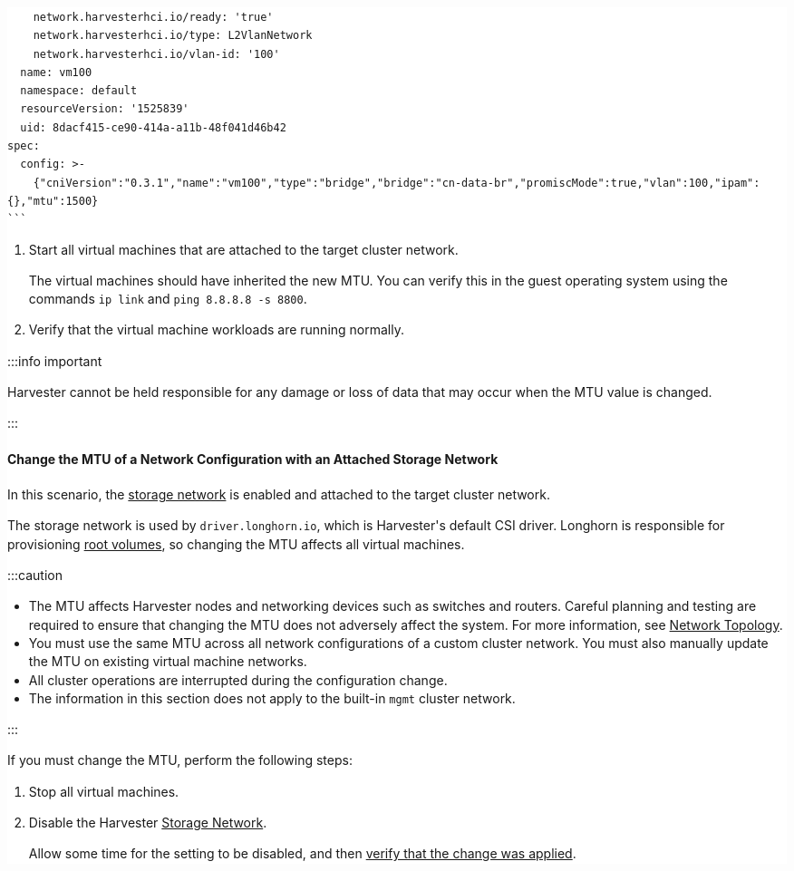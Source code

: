         network.harvesterhci.io/ready: 'true'
        network.harvesterhci.io/type: L2VlanNetwork
        network.harvesterhci.io/vlan-id: '100'
      name: vm100
      namespace: default
      resourceVersion: '1525839'
      uid: 8dacf415-ce90-414a-a11b-48f041d46b42
    spec:
      config: >-
        {"cniVersion":"0.3.1","name":"vm100","type":"bridge","bridge":"cn-data-br","promiscMode":true,"vlan":100,"ipam":{},"mtu":1500}
    ```

1. Start all virtual machines that are attached to the target cluster network.

    The virtual machines should have inherited the new MTU. You can verify this in the guest operating system using the commands `ip link` and `ping 8.8.8.8 -s 8800`.

1. Verify that the virtual machine workloads are running normally.

:::info important

Harvester cannot be held responsible for any damage or loss of data that may occur when the MTU value is changed.

:::

#### Change the MTU of a Network Configuration with an Attached Storage Network

In this scenario, the [storage network](../advanced/storagenetwork.md#harvester-storage-network-setting) is enabled and attached to the target cluster network.

The storage network is used by `driver.longhorn.io`, which is Harvester's default CSI driver. Longhorn is responsible for provisioning [root volumes](../vm/create-vm.md#volumes), so changing the MTU affects all virtual machines.

:::caution

- The MTU affects Harvester nodes and networking devices such as switches and routers. Careful planning and testing are required to ensure that changing the MTU does not adversely affect the system. For more information, see [Network Topology](./deep-dive.md#network-topology).
- You must use the same MTU across all network configurations of a custom cluster network. You must also manually update the MTU on existing virtual machine networks.
- All cluster operations are interrupted during the configuration change.
- The information in this section does not apply to the built-in `mgmt` cluster network.

:::

If you must change the MTU, perform the following steps:

1. Stop all virtual machines.

1. Disable the Harvester [Storage Network](../advanced/storagenetwork.md#disable-the-storage-network).

    Allow some time for the setting to be disabled, and then [verify that the change was applied](../advanced/storagenetwork.md#verify-configuration-is-completed).
